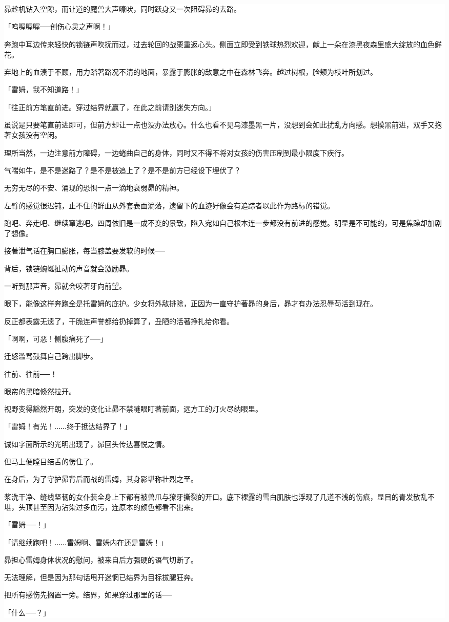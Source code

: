 昴趁机钻入空隙，而让道的魔兽大声嚎吠，同时跃身又一次阻碍昴的去路。

「呜喔喔喔──创伤心灵之声啊！」

奔跑中耳边传来轻快的锁链声吹抚而过，过去轮回的战栗重返心头。侧面立即受到铁球热烈欢迎，献上一朵在漆黑夜森里盛大绽放的血色鲜花。

弃地上的血渍于不顾，用力踏著路况不清的地面，暴露于膨胀的敌意之中在森林飞奔。越过树根，脸颊为枝叶所划过。

「雷姆，我不知道路！」

「往正前方笔直前进。穿过结界就赢了，在此之前请别迷失方向。」

虽说是只要笔直前进即可，但前方却让一点也没办法放心。什么也看不见乌漆墨黑一片，没想到会如此扰乱方向感。想摸黑前进，双手又抱著女孩没有空闲。

理所当然，一边注意前方障碍，一边蜷曲自己的身体，同时又不得不将对女孩的伤害压制到最小限度下疾行。

气喘如牛，是不是迷路了？是不是被追上了？是不是前方已经设下埋伏了？

无穷无尽的不安、涌现的恐惧一点一滴地衰弱昴的精神。

左臂的感觉很迟钝，止不住的鲜血从外套表面滴落，遗留下的血迹好像会有追踪者以此作为路标的错觉。

跑吧、奔走吧、继续窜逃吧。四周依旧是一成不变的景致，陷入宛如自己根本连一步都没有前进的感觉。明显是不可能的，可是焦躁却加剧了想像。

接著泄气话在胸口膨胀，每当膝盖要发软的时候──

背后，锁链蜿蜒扯动的声音就会激励昴。

一听到那声音，昴就会咬著牙向前望。

眼下，能像这样奔跑全是托雷姆的庇护。少女将外敌排除，正因为一直守护著昴的身后，昴才有办法忍辱苟活到现在。

反正都表露无遗了，干脆连声誉都给扔掉算了，丑陋的活著挣扎给你看。

「啊啊，可恶！侧腹痛死了──」

迁怒滥骂鼓舞自己跨出脚步。

往前、往前──！

眼帘的黑暗倏然拉开。

视野变得豁然开朗，突发的变化让昴不禁瞇眼盯著前面，远方工的灯火尽纳眼里。

「雷姆！有光！……终于抵达结界了！」

诚如字面所示的光明出现了，昴回头传达喜悦之情。

但马上便瞠目结舌的愣住了。

在身后，为了守护昴背后而战的雷姆，其身影堪称壮烈之至。

浆洗干净、缝线坚韧的女仆装全身上下都有被兽爪与獠牙撕裂的开口。底下裸露的雪白肌肤也浮现了几道不浅的伤痕，显目的青发散乱不堪，头顶甚至因为沾染过多血污，连原本的颜色都看不出来。

「雷姆──！」

「请继续跑吧！......雷姆啊、雷姆内在还是雷姆！」

昴担心雷姆身体状况的慰问，被来自后方强硬的语气切断了。

无法理解，但是因为那句话甩开迷惘已结界为目标拔腿狂奔。

把所有感伤先搁置一旁。结界，如果穿过那里的话──

「什么──？」
